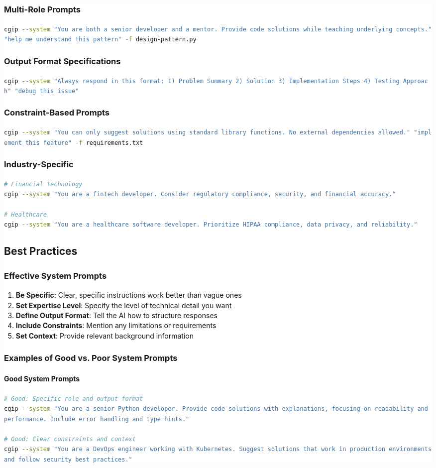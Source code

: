 ### Multi-Role Prompts
```sh
cgip --system "You are both a senior developer and a mentor. Provide code solutions while teaching underlying concepts." "help me understand this pattern" -f design-pattern.py
```

### Output Format Specifications
```sh
cgip --system "Always respond in this format: 1) Problem Summary 2) Solution 3) Implementation Steps 4) Testing Approach" "debug this issue"
```

### Constraint-Based Prompts
```sh
cgip --system "You can only suggest solutions using standard library functions. No external dependencies allowed." "implement this feature" -f requirements.txt
```

### Industry-Specific
```sh
# Financial technology
cgip --system "You are a fintech developer. Consider regulatory compliance, security, and financial accuracy."

# Healthcare
cgip --system "You are a healthcare software developer. Prioritize HIPAA compliance, data privacy, and reliability."
```

## Best Practices

### Effective System Prompts

1. **Be Specific**: Clear, specific instructions work better than vague ones
2. **Set Expertise Level**: Specify the level of technical detail you want
3. **Define Output Format**: Tell the AI how to structure responses
4. **Include Constraints**: Mention any limitations or requirements
5. **Set Context**: Provide relevant background information

### Examples of Good vs. Poor System Prompts

#### Good System Prompts
```sh
# Good: Specific role and output format
cgip --system "You are a senior Python developer. Provide code solutions with explanations, focusing on readability and performance. Include error handling and type hints."

# Good: Clear constraints and context
cgip --system "You are a DevOps engineer working with Kubernetes. Suggest solutions that work in production environments and follow security best practices."
```
